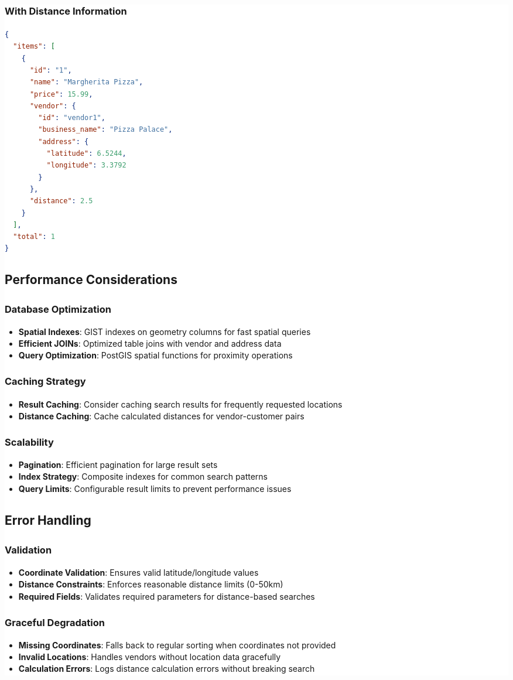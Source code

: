 ### With Distance Information
```json
{
  "items": [
    {
      "id": "1",
      "name": "Margherita Pizza",
      "price": 15.99,
      "vendor": {
        "id": "vendor1",
        "business_name": "Pizza Palace",
        "address": {
          "latitude": 6.5244,
          "longitude": 3.3792
        }
      },
      "distance": 2.5
    }
  ],
  "total": 1
}
```

## Performance Considerations

### Database Optimization
- **Spatial Indexes**: GIST indexes on geometry columns for fast spatial queries
- **Efficient JOINs**: Optimized table joins with vendor and address data
- **Query Optimization**: PostGIS spatial functions for proximity operations

### Caching Strategy
- **Result Caching**: Consider caching search results for frequently requested locations
- **Distance Caching**: Cache calculated distances for vendor-customer pairs

### Scalability
- **Pagination**: Efficient pagination for large result sets
- **Index Strategy**: Composite indexes for common search patterns
- **Query Limits**: Configurable result limits to prevent performance issues

## Error Handling

### Validation
- **Coordinate Validation**: Ensures valid latitude/longitude values
- **Distance Constraints**: Enforces reasonable distance limits (0-50km)
- **Required Fields**: Validates required parameters for distance-based searches

### Graceful Degradation
- **Missing Coordinates**: Falls back to regular sorting when coordinates not provided
- **Invalid Locations**: Handles vendors without location data gracefully
- **Calculation Errors**: Logs distance calculation errors without breaking search
